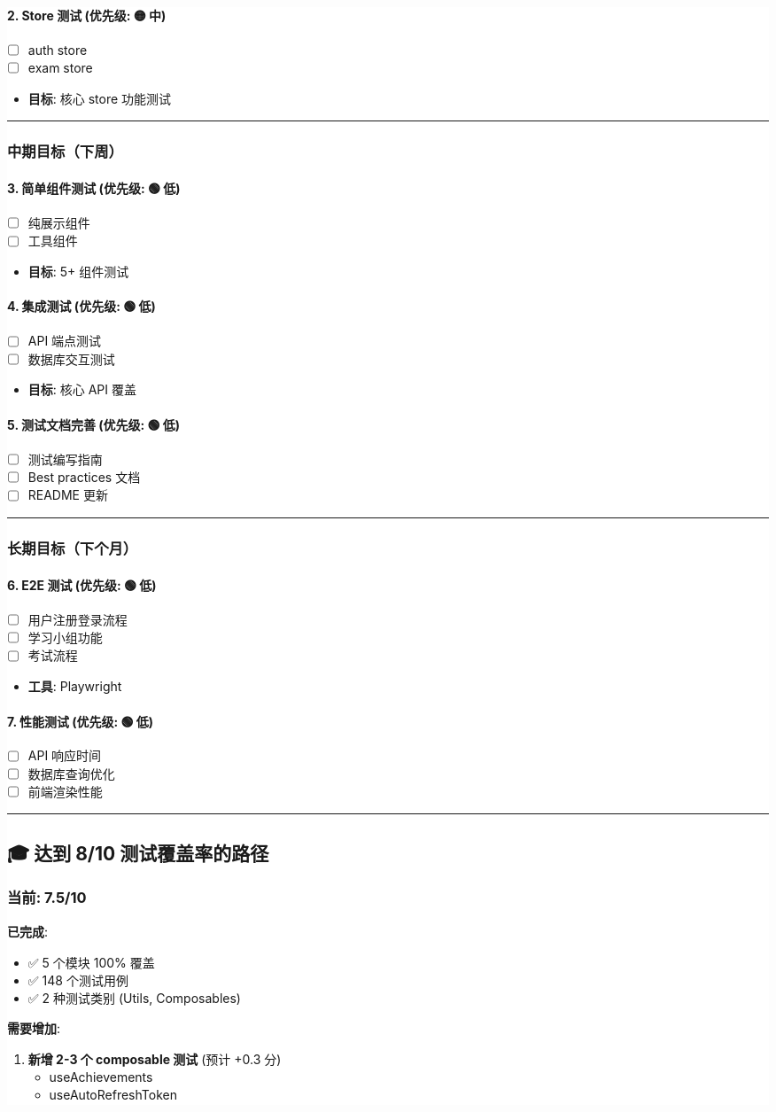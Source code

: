 #### 2. Store 测试 (优先级: 🟡 中)
- [ ] auth store
- [ ] exam store
- **目标**: 核心 store 功能测试

---

### 中期目标（下周）

#### 3. 简单组件测试 (优先级: 🟢 低)
- [ ] 纯展示组件
- [ ] 工具组件
- **目标**: 5+ 组件测试

#### 4. 集成测试 (优先级: 🟢 低)
- [ ] API 端点测试
- [ ] 数据库交互测试
- **目标**: 核心 API 覆盖

#### 5. 测试文档完善 (优先级: 🟢 低)
- [ ] 测试编写指南
- [ ] Best practices 文档
- [ ] README 更新

---

### 长期目标（下个月）

#### 6. E2E 测试 (优先级: 🟢 低)
- [ ] 用户注册登录流程
- [ ] 学习小组功能
- [ ] 考试流程
- **工具**: Playwright

#### 7. 性能测试 (优先级: 🟢 低)
- [ ] API 响应时间
- [ ] 数据库查询优化
- [ ] 前端渲染性能

---

## 🎓 达到 8/10 测试覆盖率的路径

### 当前: 7.5/10

**已完成**:
- ✅ 5 个模块 100% 覆盖
- ✅ 148 个测试用例
- ✅ 2 种测试类别 (Utils, Composables)

**需要增加**:
1. **新增 2-3 个 composable 测试** (预计 +0.3 分)
   - useAchievements
   - useAutoRefreshToken
